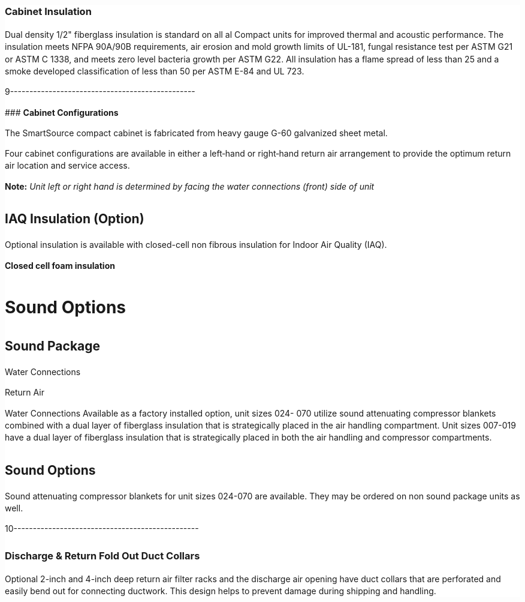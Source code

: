### **Cabinet Insulation**

Dual density 1/2" fiberglass insulation is standard on all al Compact units for improved thermal and acoustic performance. The insulation meets NFPA 90A/90B requirements, air erosion and mold growth limits of UL-181, fungal resistance test per ASTM G21 or ASTM C 1338, and meets zero level bacteria growth per ASTM G22. All insulation has a flame spread of less than 25 and a smoke developed classification of less than 50 per ASTM E-84 and UL 723.

9------------------------------------------------



<span id="page-9-0"></span>### **Cabinet Configurations**

The SmartSource compact cabinet is fabricated from heavy gauge G-60 galvanized sheet metal.

Four cabinet configurations are available in either a left‑hand or right‑hand return air arrangement to provide the optimum return air location and service access.

**Note:** *Unit left or right hand is determined by facing the water connections (front) side of unit*

## **IAQ Insulation (Option)**

Optional insulation is available with closed-cell non fibrous insulation for Indoor Air Quality (IAQ).

**Closed cell foam insulation**

# **Sound Options**

## **Sound Package**

Water Connections

Return Air

Water Connections Available as a factory installed option, unit sizes 024- 070 utilize sound attenuating compressor blankets combined with a dual layer of fiberglass insulation that is strategically placed in the air handling compartment. Unit sizes 007-019 have a dual layer of fiberglass insulation that is strategically placed in both the air handling and compressor compartments.

## **Sound Options**

Sound attenuating compressor blankets for unit sizes 024-070 are available. They may be ordered on non sound package units as well.

10------------------------------------------------



### <span id="page-10-0"></span>**Discharge & Return Fold Out Duct Collars**

Optional 2-inch and 4-inch deep return air filter racks and the discharge air opening have duct collars that are perforated and easily bend out for connecting ductwork. This design helps to prevent damage during shipping and handling.
